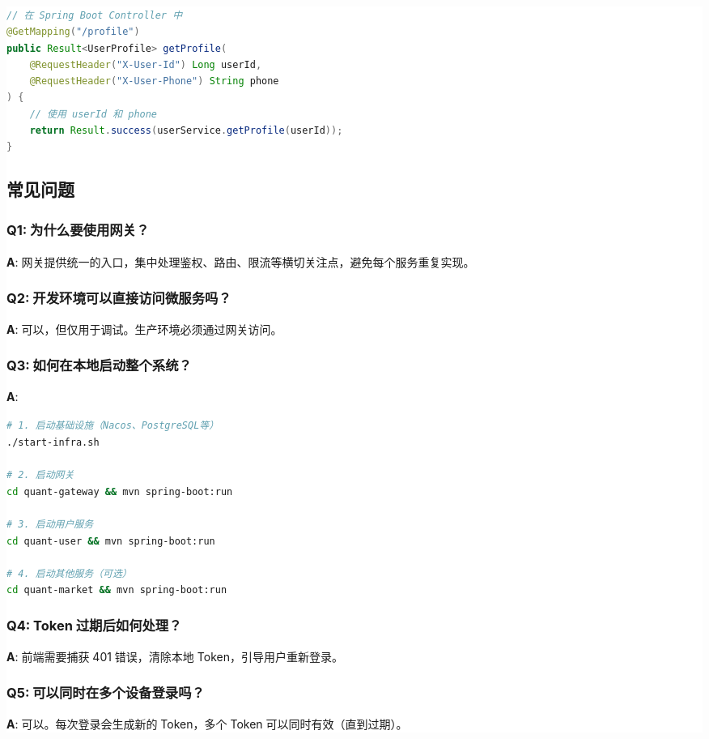 ```java
// 在 Spring Boot Controller 中
@GetMapping("/profile")
public Result<UserProfile> getProfile(
    @RequestHeader("X-User-Id") Long userId,
    @RequestHeader("X-User-Phone") String phone
) {
    // 使用 userId 和 phone
    return Result.success(userService.getProfile(userId));
}
```

## 常见问题

### Q1: 为什么要使用网关？
**A**: 网关提供统一的入口，集中处理鉴权、路由、限流等横切关注点，避免每个服务重复实现。

### Q2: 开发环境可以直接访问微服务吗？
**A**: 可以，但仅用于调试。生产环境必须通过网关访问。

### Q3: 如何在本地启动整个系统？
**A**:
```bash
# 1. 启动基础设施（Nacos、PostgreSQL等）
./start-infra.sh

# 2. 启动网关
cd quant-gateway && mvn spring-boot:run

# 3. 启动用户服务
cd quant-user && mvn spring-boot:run

# 4. 启动其他服务（可选）
cd quant-market && mvn spring-boot:run
```

### Q4: Token 过期后如何处理？
**A**: 前端需要捕获 401 错误，清除本地 Token，引导用户重新登录。

### Q5: 可以同时在多个设备登录吗？
**A**: 可以。每次登录会生成新的 Token，多个 Token 可以同时有效（直到过期）。

